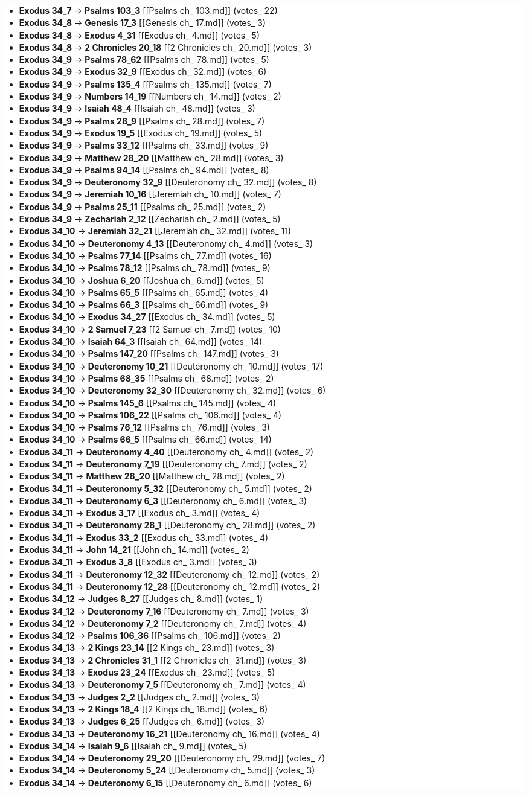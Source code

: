 - **Exodus 34_7** → **Psalms 103_3** [[Psalms ch_ 103.md]] (votes_ 22)
- **Exodus 34_8** → **Genesis 17_3** [[Genesis ch_ 17.md]] (votes_ 3)
- **Exodus 34_8** → **Exodus 4_31** [[Exodus ch_ 4.md]] (votes_ 5)
- **Exodus 34_8** → **2 Chronicles 20_18** [[2 Chronicles ch_ 20.md]] (votes_ 3)
- **Exodus 34_9** → **Psalms 78_62** [[Psalms ch_ 78.md]] (votes_ 5)
- **Exodus 34_9** → **Exodus 32_9** [[Exodus ch_ 32.md]] (votes_ 6)
- **Exodus 34_9** → **Psalms 135_4** [[Psalms ch_ 135.md]] (votes_ 7)
- **Exodus 34_9** → **Numbers 14_19** [[Numbers ch_ 14.md]] (votes_ 2)
- **Exodus 34_9** → **Isaiah 48_4** [[Isaiah ch_ 48.md]] (votes_ 3)
- **Exodus 34_9** → **Psalms 28_9** [[Psalms ch_ 28.md]] (votes_ 7)
- **Exodus 34_9** → **Exodus 19_5** [[Exodus ch_ 19.md]] (votes_ 5)
- **Exodus 34_9** → **Psalms 33_12** [[Psalms ch_ 33.md]] (votes_ 9)
- **Exodus 34_9** → **Matthew 28_20** [[Matthew ch_ 28.md]] (votes_ 3)
- **Exodus 34_9** → **Psalms 94_14** [[Psalms ch_ 94.md]] (votes_ 8)
- **Exodus 34_9** → **Deuteronomy 32_9** [[Deuteronomy ch_ 32.md]] (votes_ 8)
- **Exodus 34_9** → **Jeremiah 10_16** [[Jeremiah ch_ 10.md]] (votes_ 7)
- **Exodus 34_9** → **Psalms 25_11** [[Psalms ch_ 25.md]] (votes_ 2)
- **Exodus 34_9** → **Zechariah 2_12** [[Zechariah ch_ 2.md]] (votes_ 5)
- **Exodus 34_10** → **Jeremiah 32_21** [[Jeremiah ch_ 32.md]] (votes_ 11)
- **Exodus 34_10** → **Deuteronomy 4_13** [[Deuteronomy ch_ 4.md]] (votes_ 3)
- **Exodus 34_10** → **Psalms 77_14** [[Psalms ch_ 77.md]] (votes_ 16)
- **Exodus 34_10** → **Psalms 78_12** [[Psalms ch_ 78.md]] (votes_ 9)
- **Exodus 34_10** → **Joshua 6_20** [[Joshua ch_ 6.md]] (votes_ 5)
- **Exodus 34_10** → **Psalms 65_5** [[Psalms ch_ 65.md]] (votes_ 4)
- **Exodus 34_10** → **Psalms 66_3** [[Psalms ch_ 66.md]] (votes_ 9)
- **Exodus 34_10** → **Exodus 34_27** [[Exodus ch_ 34.md]] (votes_ 5)
- **Exodus 34_10** → **2 Samuel 7_23** [[2 Samuel ch_ 7.md]] (votes_ 10)
- **Exodus 34_10** → **Isaiah 64_3** [[Isaiah ch_ 64.md]] (votes_ 14)
- **Exodus 34_10** → **Psalms 147_20** [[Psalms ch_ 147.md]] (votes_ 3)
- **Exodus 34_10** → **Deuteronomy 10_21** [[Deuteronomy ch_ 10.md]] (votes_ 17)
- **Exodus 34_10** → **Psalms 68_35** [[Psalms ch_ 68.md]] (votes_ 2)
- **Exodus 34_10** → **Deuteronomy 32_30** [[Deuteronomy ch_ 32.md]] (votes_ 6)
- **Exodus 34_10** → **Psalms 145_6** [[Psalms ch_ 145.md]] (votes_ 4)
- **Exodus 34_10** → **Psalms 106_22** [[Psalms ch_ 106.md]] (votes_ 4)
- **Exodus 34_10** → **Psalms 76_12** [[Psalms ch_ 76.md]] (votes_ 3)
- **Exodus 34_10** → **Psalms 66_5** [[Psalms ch_ 66.md]] (votes_ 14)
- **Exodus 34_11** → **Deuteronomy 4_40** [[Deuteronomy ch_ 4.md]] (votes_ 2)
- **Exodus 34_11** → **Deuteronomy 7_19** [[Deuteronomy ch_ 7.md]] (votes_ 2)
- **Exodus 34_11** → **Matthew 28_20** [[Matthew ch_ 28.md]] (votes_ 2)
- **Exodus 34_11** → **Deuteronomy 5_32** [[Deuteronomy ch_ 5.md]] (votes_ 2)
- **Exodus 34_11** → **Deuteronomy 6_3** [[Deuteronomy ch_ 6.md]] (votes_ 3)
- **Exodus 34_11** → **Exodus 3_17** [[Exodus ch_ 3.md]] (votes_ 4)
- **Exodus 34_11** → **Deuteronomy 28_1** [[Deuteronomy ch_ 28.md]] (votes_ 2)
- **Exodus 34_11** → **Exodus 33_2** [[Exodus ch_ 33.md]] (votes_ 4)
- **Exodus 34_11** → **John 14_21** [[John ch_ 14.md]] (votes_ 2)
- **Exodus 34_11** → **Exodus 3_8** [[Exodus ch_ 3.md]] (votes_ 3)
- **Exodus 34_11** → **Deuteronomy 12_32** [[Deuteronomy ch_ 12.md]] (votes_ 2)
- **Exodus 34_11** → **Deuteronomy 12_28** [[Deuteronomy ch_ 12.md]] (votes_ 2)
- **Exodus 34_12** → **Judges 8_27** [[Judges ch_ 8.md]] (votes_ 1)
- **Exodus 34_12** → **Deuteronomy 7_16** [[Deuteronomy ch_ 7.md]] (votes_ 3)
- **Exodus 34_12** → **Deuteronomy 7_2** [[Deuteronomy ch_ 7.md]] (votes_ 4)
- **Exodus 34_12** → **Psalms 106_36** [[Psalms ch_ 106.md]] (votes_ 2)
- **Exodus 34_13** → **2 Kings 23_14** [[2 Kings ch_ 23.md]] (votes_ 3)
- **Exodus 34_13** → **2 Chronicles 31_1** [[2 Chronicles ch_ 31.md]] (votes_ 3)
- **Exodus 34_13** → **Exodus 23_24** [[Exodus ch_ 23.md]] (votes_ 5)
- **Exodus 34_13** → **Deuteronomy 7_5** [[Deuteronomy ch_ 7.md]] (votes_ 4)
- **Exodus 34_13** → **Judges 2_2** [[Judges ch_ 2.md]] (votes_ 3)
- **Exodus 34_13** → **2 Kings 18_4** [[2 Kings ch_ 18.md]] (votes_ 6)
- **Exodus 34_13** → **Judges 6_25** [[Judges ch_ 6.md]] (votes_ 3)
- **Exodus 34_13** → **Deuteronomy 16_21** [[Deuteronomy ch_ 16.md]] (votes_ 4)
- **Exodus 34_14** → **Isaiah 9_6** [[Isaiah ch_ 9.md]] (votes_ 5)
- **Exodus 34_14** → **Deuteronomy 29_20** [[Deuteronomy ch_ 29.md]] (votes_ 7)
- **Exodus 34_14** → **Deuteronomy 5_24** [[Deuteronomy ch_ 5.md]] (votes_ 3)
- **Exodus 34_14** → **Deuteronomy 6_15** [[Deuteronomy ch_ 6.md]] (votes_ 6)